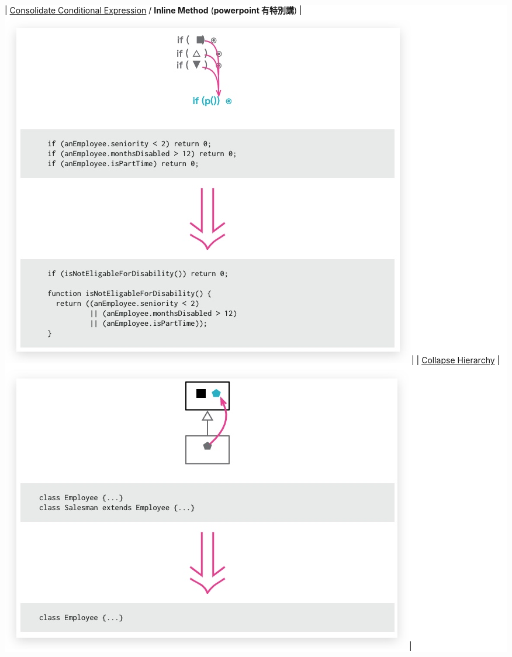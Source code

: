 | [Consolidate Conditional Expression](https://refactoring.com/catalog/consolidateConditionalExpression.html) / **Inline Method** (**powerpoint 有特別講**) | ![](./media/15270478359489/15582738353963.jpg)|
| [Collapse Hierarchy](https://refactoring.com/catalog/collapseHierarchy.html) | ![](./media/15270478359489/15582740875236.jpg)|